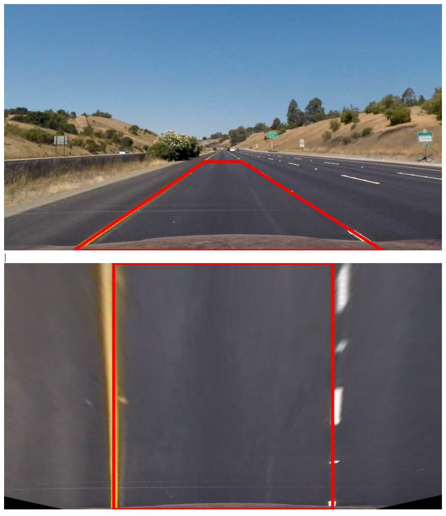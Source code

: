![src](./output_images/straight_lines1_before_perspectiveTf.jpg) | ![dst](./output_images/straight_lines1_after_perspectiveTf.jpg)
